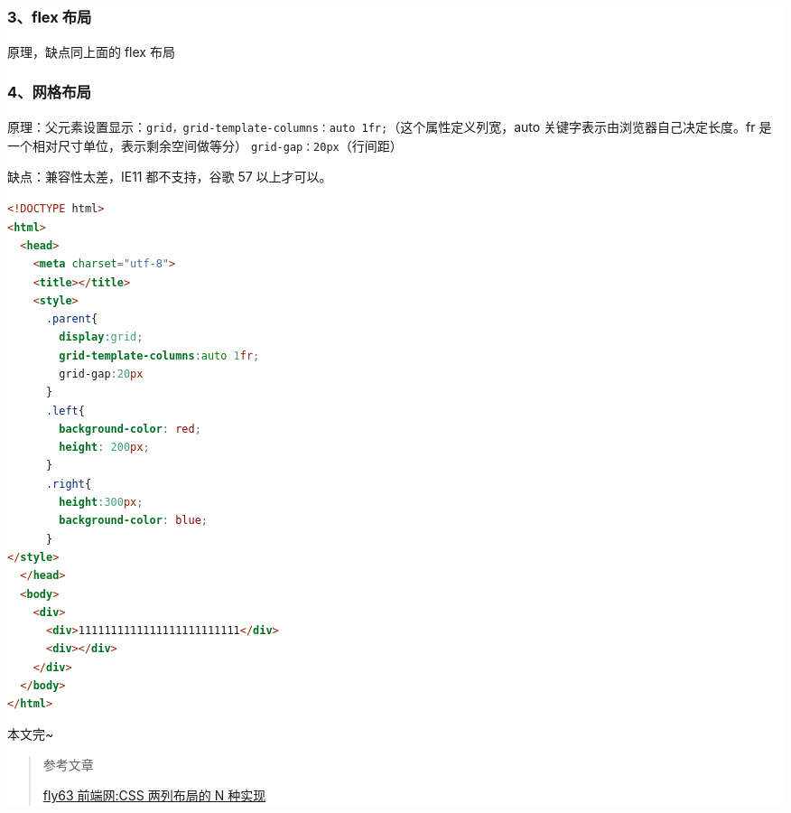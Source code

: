 ### 3、flex 布局

原理，缺点同上面的 flex 布局

### 4、网格布局

原理：父元素设置显示：`grid，grid-template-columns：auto 1fr;`（这个属性定义列宽，auto 关键字表示由浏览器自己决定长度。fr 是一个相对尺寸单位，表示剩余空间做等分） `grid-gap：20px`（行间距）

缺点：兼容性太差，IE11 都不支持，谷歌 57 以上才可以。
```html
<!DOCTYPE html>
<html>
  <head>
    <meta charset="utf-8">
    <title></title>
    <style>
      .parent{
        display:grid;
        grid-template-columns:auto 1fr;
        grid-gap:20px
      }  
      .left{
        background-color: red;
        height: 200px;
      }
      .right{
        height:300px;
        background-color: blue;
      }
</style>
  </head>
  <body>
    <div>
      <div>1111111111111111111111111</div>
      <div></div>
    </div>
  </body>
</html>
```
 
本文完~

> 参考文章
>
> [fly63 前端网:CSS 两列布局的 N 种实现](http://www.fly63.com/article/detial/9541)

